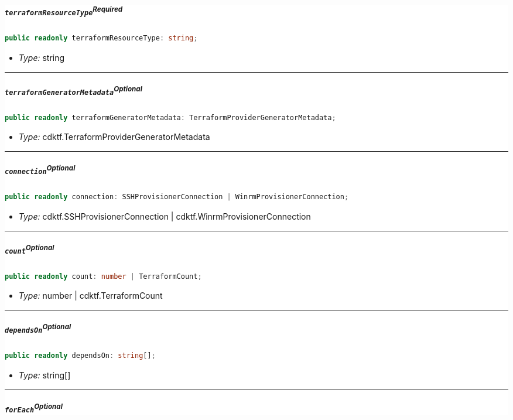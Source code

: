 ##### `terraformResourceType`<sup>Required</sup> <a name="terraformResourceType" id="@cdktf/provider-docker.volume.Volume.property.terraformResourceType"></a>

```typescript
public readonly terraformResourceType: string;
```

- *Type:* string

---

##### `terraformGeneratorMetadata`<sup>Optional</sup> <a name="terraformGeneratorMetadata" id="@cdktf/provider-docker.volume.Volume.property.terraformGeneratorMetadata"></a>

```typescript
public readonly terraformGeneratorMetadata: TerraformProviderGeneratorMetadata;
```

- *Type:* cdktf.TerraformProviderGeneratorMetadata

---

##### `connection`<sup>Optional</sup> <a name="connection" id="@cdktf/provider-docker.volume.Volume.property.connection"></a>

```typescript
public readonly connection: SSHProvisionerConnection | WinrmProvisionerConnection;
```

- *Type:* cdktf.SSHProvisionerConnection | cdktf.WinrmProvisionerConnection

---

##### `count`<sup>Optional</sup> <a name="count" id="@cdktf/provider-docker.volume.Volume.property.count"></a>

```typescript
public readonly count: number | TerraformCount;
```

- *Type:* number | cdktf.TerraformCount

---

##### `dependsOn`<sup>Optional</sup> <a name="dependsOn" id="@cdktf/provider-docker.volume.Volume.property.dependsOn"></a>

```typescript
public readonly dependsOn: string[];
```

- *Type:* string[]

---

##### `forEach`<sup>Optional</sup> <a name="forEach" id="@cdktf/provider-docker.volume.Volume.property.forEach"></a>

